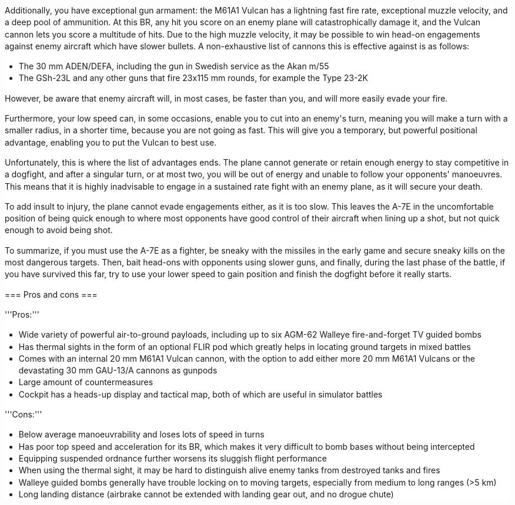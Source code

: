 Additionally, you have exceptional gun armament: the M61A1 Vulcan has a lightning fast fire rate, exceptional muzzle velocity, and a deep pool of ammunition. At this BR, any hit you score on an enemy plane will catastrophically damage it, and the Vulcan cannon lets you score a multitude of hits. Due to the high muzzle velocity, it may be possible to win head-on engagements against enemy aircraft which have slower bullets. A non-exhaustive list of cannons this is effective against is as follows:

* The 30 mm ADEN/DEFA, including the gun in Swedish service as the Akan m/55
* The GSh-23L and any other guns that fire 23x115 mm rounds, for example the Type 23-2K

However, be aware that enemy aircraft will, in most cases, be faster than you, and will more easily evade your fire.

Furthermore, your low speed can, in some occasions, enable you to cut into an enemy's turn, meaning you will make a turn with a smaller radius, in a shorter time, because you are not going as fast. This will give you a temporary, but powerful positional advantage, enabling you to put the Vulcan to best use.

Unfortunately, this is where the list of advantages ends. The plane cannot generate or retain enough energy to stay competitive in a dogfight, and after a singular turn, or at most two, you will be out of energy and unable to follow your opponents' manoeuvres. This means that it is highly inadvisable to engage in a sustained rate fight with an enemy plane, as it will secure your death.

To add insult to injury, the plane cannot evade engagements either, as it is too slow. This leaves the A-7E in the uncomfortable position of being quick enough to where most opponents have good control of their aircraft when lining up a shot, but not quick enough to avoid being shot.

To summarize, if you must use the A-7E as a fighter, be sneaky with the missiles in the early game and secure sneaky kills on the most dangerous targets. Then, bait head-ons with opponents using slower guns, and finally, during the last phase of the battle, if you have survived this far, try to use your lower speed to gain position and finish the dogfight before it really starts.

=== Pros and cons ===


'''Pros:'''

* Wide variety of powerful air-to-ground payloads, including up to six AGM-62 Walleye fire-and-forget TV guided bombs
* Has thermal sights in the form of an optional FLIR pod which greatly helps in locating ground targets in mixed battles
* Comes with an internal 20 mm M61A1 Vulcan cannon, with the option to add either more 20 mm M61A1 Vulcans or the devastating 30 mm GAU-13/A cannons as gunpods
* Large amount of countermeasures
* Cockpit has a heads-up display and tactical map, both of which are useful in simulator battles

'''Cons:'''

* Below average manoeuvrability and loses lots of speed in turns
* Has poor top speed and acceleration for its BR, which makes it very difficult to bomb bases without being intercepted
* Equipping suspended ordnance further worsens its sluggish flight performance
* When using the thermal sight, it may be hard to distinguish alive enemy tanks from destroyed tanks and fires
* Walleye guided bombs generally have trouble locking on to moving targets, especially from medium to long ranges (>5 km)
* Long landing distance (airbrake cannot be extended with landing gear out, and no drogue chute)
